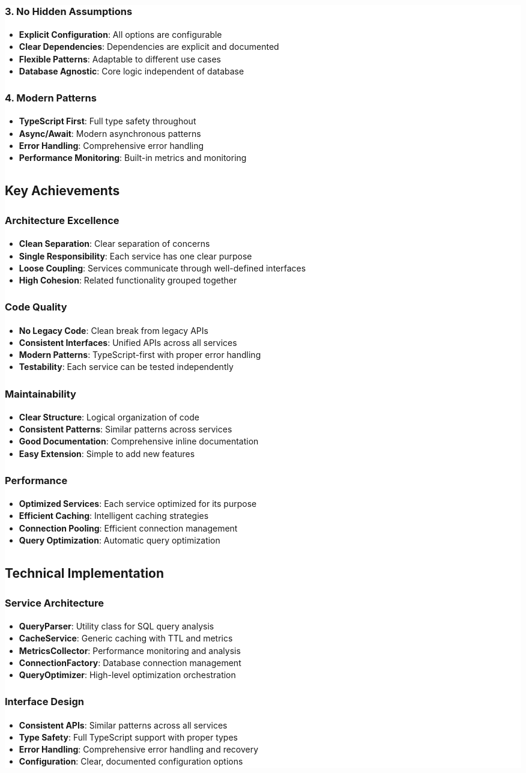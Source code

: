 ### 3. No Hidden Assumptions
- **Explicit Configuration**: All options are configurable
- **Clear Dependencies**: Dependencies are explicit and documented
- **Flexible Patterns**: Adaptable to different use cases
- **Database Agnostic**: Core logic independent of database

### 4. Modern Patterns
- **TypeScript First**: Full type safety throughout
- **Async/Await**: Modern asynchronous patterns
- **Error Handling**: Comprehensive error handling
- **Performance Monitoring**: Built-in metrics and monitoring

## Key Achievements

### Architecture Excellence
- **Clean Separation**: Clear separation of concerns
- **Single Responsibility**: Each service has one clear purpose
- **Loose Coupling**: Services communicate through well-defined interfaces
- **High Cohesion**: Related functionality grouped together

### Code Quality
- **No Legacy Code**: Clean break from legacy APIs
- **Consistent Interfaces**: Unified APIs across all services
- **Modern Patterns**: TypeScript-first with proper error handling
- **Testability**: Each service can be tested independently

### Maintainability
- **Clear Structure**: Logical organization of code
- **Consistent Patterns**: Similar patterns across services
- **Good Documentation**: Comprehensive inline documentation
- **Easy Extension**: Simple to add new features

### Performance
- **Optimized Services**: Each service optimized for its purpose
- **Efficient Caching**: Intelligent caching strategies
- **Connection Pooling**: Efficient connection management
- **Query Optimization**: Automatic query optimization

## Technical Implementation

### Service Architecture
- **QueryParser**: Utility class for SQL query analysis
- **CacheService**: Generic caching with TTL and metrics
- **MetricsCollector**: Performance monitoring and analysis
- **ConnectionFactory**: Database connection management
- **QueryOptimizer**: High-level optimization orchestration

### Interface Design
- **Consistent APIs**: Similar patterns across all services
- **Type Safety**: Full TypeScript support with proper types
- **Error Handling**: Comprehensive error handling and recovery
- **Configuration**: Clear, documented configuration options

